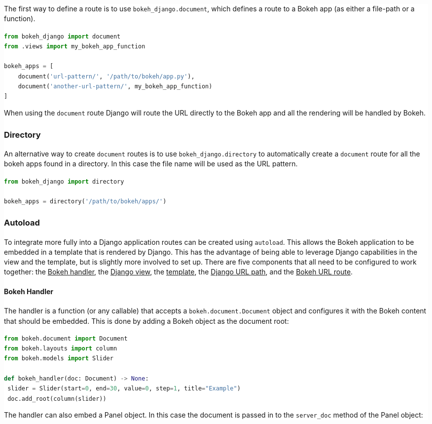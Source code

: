 The first way to define a route is to use ``bokeh_django.document``, which defines a route to a Bokeh app (as either a file-path or a function). 

```python
from bokeh_django import document
from .views import my_bokeh_app_function

bokeh_apps = [
    document('url-pattern/', '/path/to/bokeh/app.py'),
    document('another-url-pattern/', my_bokeh_app_function)   
]
```
When using the ``document`` route Django will route the URL directly to the Bokeh app and all the rendering will be handled by Bokeh.

### Directory

An alternative way to create ``document`` routes is to use ``bokeh_django.directory`` to automatically create a ``document`` route for all the bokeh apps found in a directory. In this case the file name will be used as the URL pattern.

```python
from bokeh_django import directory

bokeh_apps = directory('/path/to/bokeh/apps/')
```

### Autoload

To integrate more fully into a Django application routes can be created using ``autoload``. This allows the Bokeh application to be embedded in a template that is rendered by Django. This has the advantage of being able to leverage Django capabilities in the view and the template, but is slightly more involved to set up. There are five components that all need to be configured to work together: the [Bokeh handler](#bokeh-handler), the [Django view](#django-view), the [template](#template), the [Django URL path](#django-url-path), and the [Bokeh URL route](#bokeh-url-route).

#### Bokeh Handler

The handler is a function (or any callable) that accepts a ``bokeh.document.Document`` object and configures it with the Bokeh content that should be embedded. This is done by adding a Bokeh object as the document root:

```python
from bokeh.document import Document
from bokeh.layouts import column
from bokeh.models import Slider

def bokeh_handler(doc: Document) -> None:
 slider = Slider(start=0, end=30, value=0, step=1, title="Example")
 doc.add_root(column(slider))
```

The handler can also embed a Panel object. In this case the document is passed in to the ``server_doc`` method of the Panel object:
